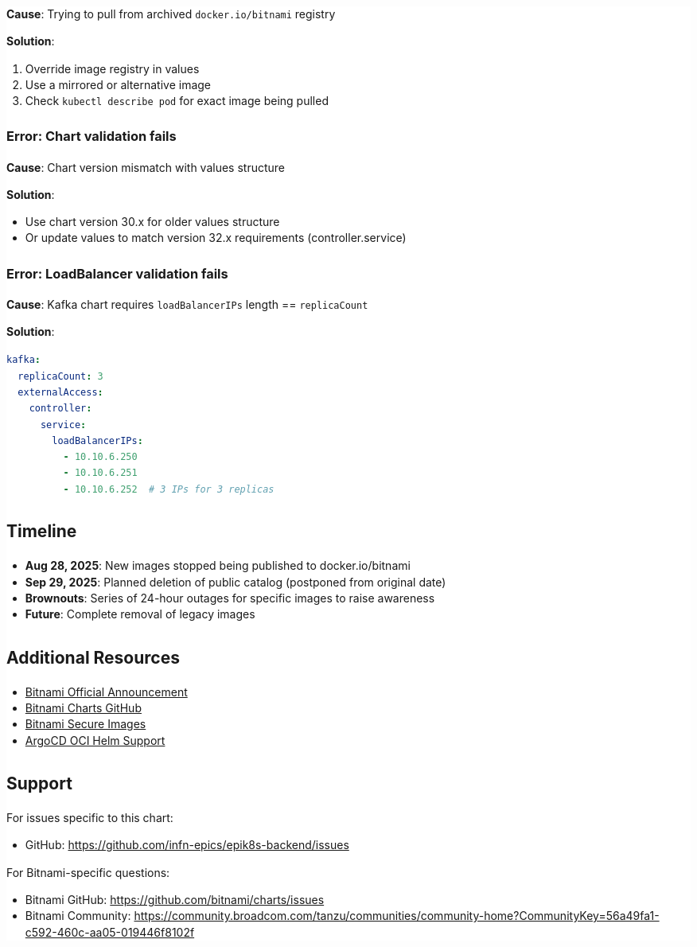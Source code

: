 **Cause**: Trying to pull from archived `docker.io/bitnami` registry

**Solution**: 
1. Override image registry in values
2. Use a mirrored or alternative image
3. Check `kubectl describe pod` for exact image being pulled

### Error: Chart validation fails

**Cause**: Chart version mismatch with values structure

**Solution**:
- Use chart version 30.x for older values structure
- Or update values to match version 32.x requirements (controller.service)

### Error: LoadBalancer validation fails

**Cause**: Kafka chart requires `loadBalancerIPs` length == `replicaCount`

**Solution**:
```yaml
kafka:
  replicaCount: 3
  externalAccess:
    controller:
      service:
        loadBalancerIPs:
          - 10.10.6.250
          - 10.10.6.251
          - 10.10.6.252  # 3 IPs for 3 replicas
```

## Timeline

- **Aug 28, 2025**: New images stopped being published to docker.io/bitnami
- **Sep 29, 2025**: Planned deletion of public catalog (postponed from original date)
- **Brownouts**: Series of 24-hour outages for specific images to raise awareness
- **Future**: Complete removal of legacy images

## Additional Resources

- [Bitnami Official Announcement](https://community.broadcom.com/blogs/beltran-rueda-borrego/2025/08/18/how-to-prepare-for-the-bitnami-changes-coming-soon)
- [Bitnami Charts GitHub](https://github.com/bitnami/charts)
- [Bitnami Secure Images](https://bitnami.com/)
- [ArgoCD OCI Helm Support](https://argo-cd.readthedocs.io/en/stable/user-guide/helm/#oci-helm-charts)

## Support

For issues specific to this chart:
- GitHub: https://github.com/infn-epics/epik8s-backend/issues

For Bitnami-specific questions:
- Bitnami GitHub: https://github.com/bitnami/charts/issues
- Bitnami Community: https://community.broadcom.com/tanzu/communities/community-home?CommunityKey=56a49fa1-c592-460c-aa05-019446f8102f
